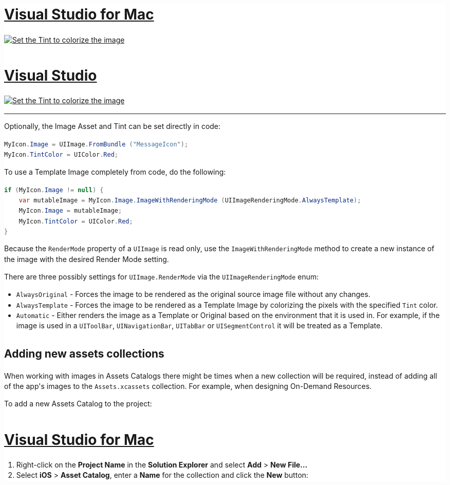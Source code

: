 # [Visual Studio for Mac](#tab/macos)

[![](displaying-an-image-images/templateimage03.png "Set the Tint to colorize the image")](displaying-an-image-images/templateimage03.png#lightbox)

# [Visual Studio](#tab/windows)

[![](displaying-an-image-images/templateimage03vs.png "Set the Tint to colorize the image")](displaying-an-image-images/templateimage03vs.png#lightbox)

-----

Optionally, the Image Asset and Tint can be set directly in code:

```csharp
MyIcon.Image = UIImage.FromBundle ("MessageIcon");
MyIcon.TintColor = UIColor.Red;
```

To use a Template Image completely from code, do the following:

```csharp
if (MyIcon.Image != null) {
	var mutableImage = MyIcon.Image.ImageWithRenderingMode (UIImageRenderingMode.AlwaysTemplate);
	MyIcon.Image = mutableImage;
	MyIcon.TintColor = UIColor.Red;
}
```

Because the `RenderMode` property of a `UIImage` is read only, use the `ImageWithRenderingMode` method to create a new instance of the image with the desired Render Mode setting.

There are three possibly settings for `UIImage.RenderMode` via the `UIImageRenderingMode` enum:

- `AlwaysOriginal` - Forces the image to be rendered as the original source image file without any changes.
- `AlwaysTemplate` - Forces the image to be rendered as a Template Image by colorizing the pixels with the specified `Tint` color.
- `Automatic` -  Either renders the image as a Template or Original based on the environment that it is used in. For example, if the image is used in a `UIToolBar`, `UINavigationBar`, `UITabBar` or `UISegmentControl` it will be treated as a Template.

## Adding new assets collections

When working with images in Assets Catalogs there might be times when a new collection will be required, instead of adding all of the app's images to the `Assets.xcassets` collection. For example, when designing On-Demand Resources.

To add a new Assets Catalog to the project:

# [Visual Studio for Mac](#tab/macos)

1. Right-click on the **Project Name** in the **Solution Explorer** and select **Add** > **New File...**
2. Select **iOS** > **Asset Catalog**, enter a **Name** for the collection and click the **New** button:
